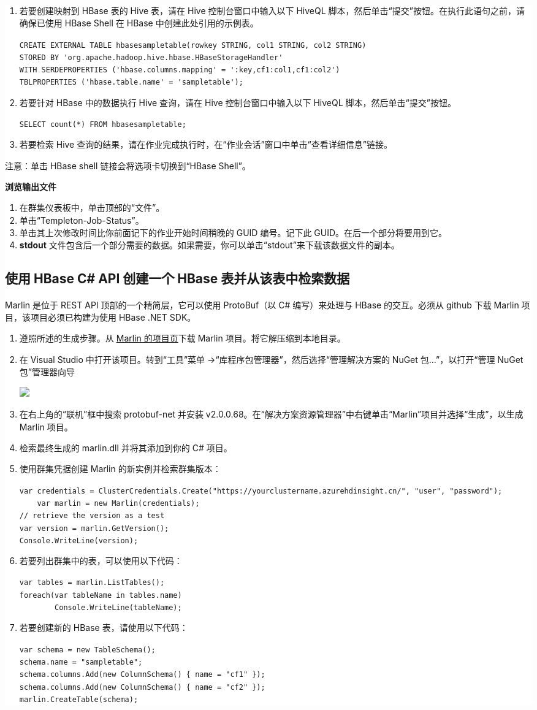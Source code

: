 1.  若要创建映射到 HBase 表的 Hive 表，请在 Hive 控制台窗口中输入以下 HiveQL 脚本，然后单击“提交”按钮。在执行此语句之前，请确保已使用 HBase Shell 在 HBase 中创建此处引用的示例表。

        CREATE EXTERNAL TABLE hbasesampletable(rowkey STRING, col1 STRING, col2 STRING)
        STORED BY 'org.apache.hadoop.hive.hbase.HBaseStorageHandler'
        WITH SERDEPROPERTIES ('hbase.columns.mapping' = ':key,cf1:col1,cf1:col2')
        TBLPROPERTIES ('hbase.table.name' = 'sampletable');

2.  若要针对 HBase 中的数据执行 Hive 查询，请在 Hive 控制台窗口中输入以下 HiveQL 脚本，然后单击“提交”按钮。

        SELECT count(*) FROM hbasesampletable;

3.  若要检索 Hive 查询的结果，请在作业完成执行时，在“作业会话”窗口中单击“查看详细信息”链接。

注意：单击 HBase shell 链接会将选项卡切换到“HBase Shell”。

**浏览输出文件**

1.  在群集仪表板中，单击顶部的“文件”。
2.  单击“Templeton-Job-Status”。
3.  单击其上次修改时间比你前面记下的作业开始时间稍晚的 GUID 编号。记下此 GUID。在后一个部分将要用到它。
4.  **stdout** 文件包含后一个部分需要的数据。如果需要，你可以单击“stdout”来下载该数据文件的副本。

## <a name="hbase-powershell"></a>使用 HBase C# API 创建一个 HBase 表并从该表中检索数据

Marlin 是位于 REST API 顶部的一个精简层，它可以使用 ProtoBuf（以 C# 编写）来处理与 HBase 的交互。必须从 github 下载 Marlin 项目，该项目必须已构建为使用 HBase .NET SDK。

1.  遵照所述的生成步骤。从 [Marlin 的项目页][]下载 Marlin 项目。将它解压缩到本地目录。

2.  在 Visual Studio 中打开该项目。转到“工具”菜单 -&gt;“库程序包管理器”，然后选择“管理解决方案的 NuGet 包...”，以打开“管理 NuGet 包”管理器向导

    ![][3]

3.  在右上角的“联机”框中搜索 protobuf-net 并安装 v2.0.0.68。在“解决方案资源管理器”中右键单击“Marlin”项目并选择“生成”，以生成 Marlin 项目。

4.  检索最终生成的 marlin.dll 并将其添加到你的 C# 项目。

5.  使用群集凭据创建 Marlin 的新实例并检索群集版本：

        var credentials = ClusterCredentials.Create("https://yourclustername.azurehdinsight.cn/", "user", "password");
            var marlin = new Marlin(credentials);
        // retrieve the version as a test
        var version = marlin.GetVersion();
        Console.WriteLine(version);

6.  若要列出群集中的表，可以使用以下代码：

        var tables = marlin.ListTables();
        foreach(var tableName in tables.name) 
                Console.WriteLine(tableName);

7.  若要创建新的 HBase 表，请使用以下代码：

        var schema = new TableSchema();
        schema.name = "sampletable";
        schema.columns.Add(new ColumnSchema() { name = "cf1" });
        schema.columns.Add(new ColumnSchema() { name = "cf2" });
        marlin.CreateTable(schema);


  [在 Azure 门户中设置 HBase 群集]: #create-hbase-cluster
  [从 HBase shell 创建 HBase 示例表]: #create-sample-table
  [使用 Hive 查询 HBase 表]: #hive-query
  [使用 HBase C# API 创建一个 HBase 表并从该表中检索数据]: #hbase-powershell
  [摘要]: #summary
  [后续步骤]: #next
  [provisioningnote]: ../includes/hdinsight-provisioning.md
  [Azure 管理门户]: https://manage.windowsazure.cn/
  [0]: http://i.imgur.com/PmGynKZ.jpg
  [1]: http://i.imgur.com/ecxbB9K.jpg
  [2]: http://i.imgur.com/tMwXlj9.jpg
  [Marlin 的项目页]: https://github.com/thomasjungblut/marlin
  [3]: http://i.imgur.com/hUNoJDJ.jpg
  [HDInsight HBase 概述]: /zh-cn/documentation/articles/hdinsight-hbase-overview/
  [在 Azure 虚拟网络上设置 HBase 群集]: /zh-cn/documentation/articles/hdinsight-hbase-provision-vnet